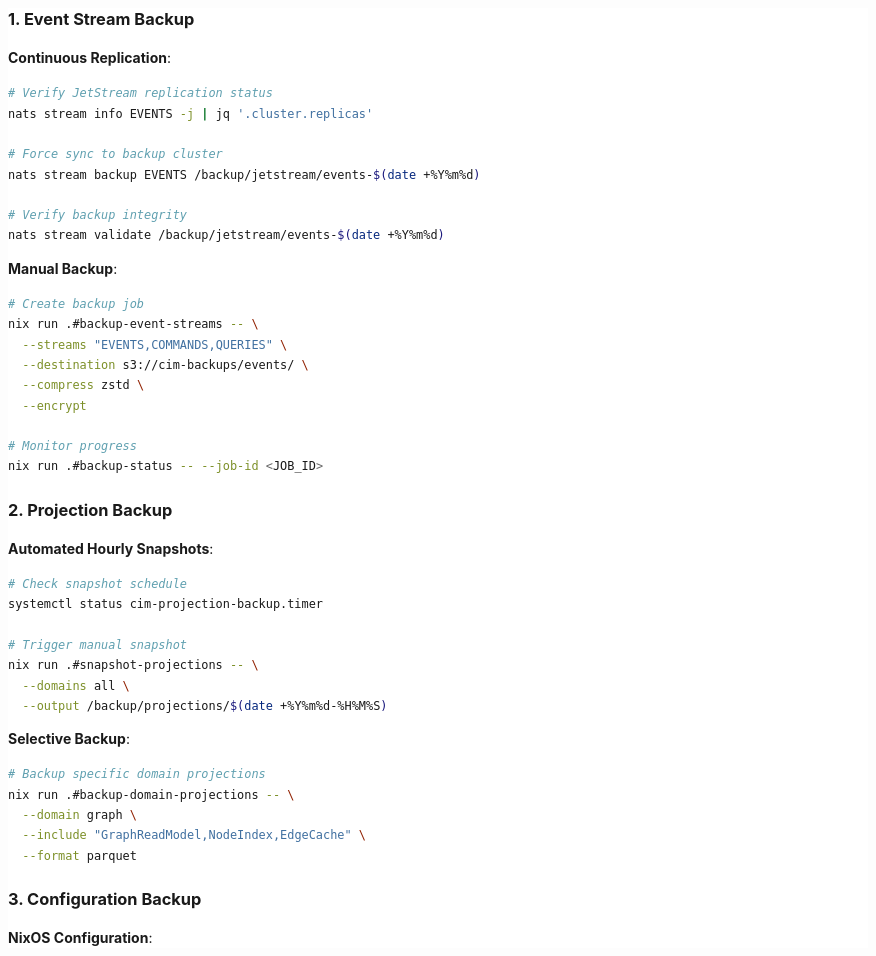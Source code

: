 ### 1. Event Stream Backup

**Continuous Replication**:

```bash
# Verify JetStream replication status
nats stream info EVENTS -j | jq '.cluster.replicas'

# Force sync to backup cluster
nats stream backup EVENTS /backup/jetstream/events-$(date +%Y%m%d)

# Verify backup integrity
nats stream validate /backup/jetstream/events-$(date +%Y%m%d)
```

**Manual Backup**:

```bash
# Create backup job
nix run .#backup-event-streams -- \
  --streams "EVENTS,COMMANDS,QUERIES" \
  --destination s3://cim-backups/events/ \
  --compress zstd \
  --encrypt

# Monitor progress
nix run .#backup-status -- --job-id <JOB_ID>
```

### 2. Projection Backup

**Automated Hourly Snapshots**:

```bash
# Check snapshot schedule
systemctl status cim-projection-backup.timer

# Trigger manual snapshot
nix run .#snapshot-projections -- \
  --domains all \
  --output /backup/projections/$(date +%Y%m%d-%H%M%S)
```

**Selective Backup**:

```bash
# Backup specific domain projections
nix run .#backup-domain-projections -- \
  --domain graph \
  --include "GraphReadModel,NodeIndex,EdgeCache" \
  --format parquet
```

### 3. Configuration Backup

**NixOS Configuration**:
